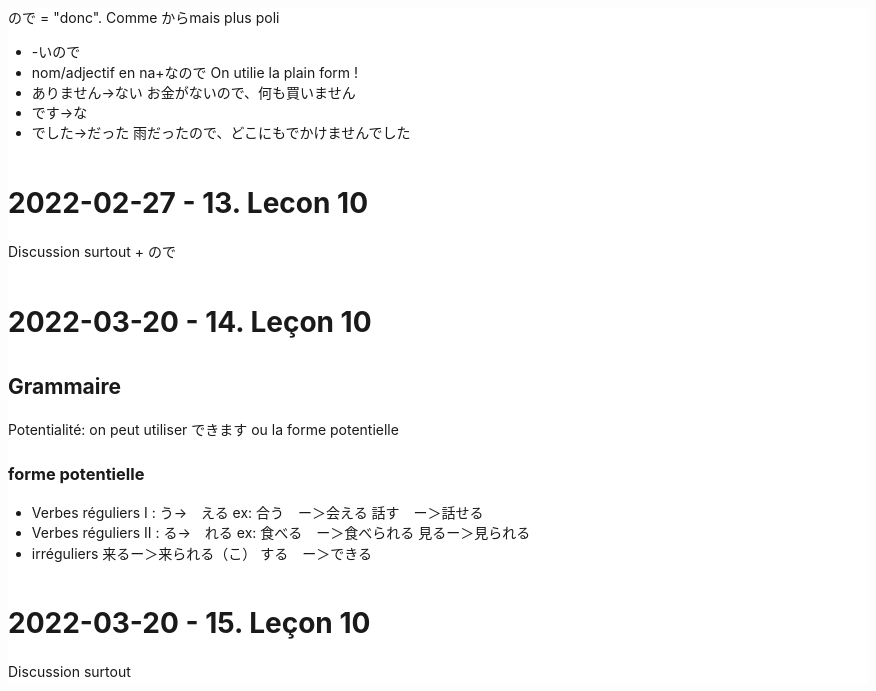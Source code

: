 ので = "donc". Comme からmais plus poli
- -いので
- nom/adjectif en na+なので
On utilie la plain form ! 
- ありません->ない
お金がないので、何も買いません
- です->な
- でした->だった
雨だったので、どこにもでかけませんでした

# 2022-02-27 - 13. Lecon  10

Discussion surtout + ので

# 2022-03-20 - 14. Leçon 10

## Grammaire 
Potentialité: on peut utiliser できます ou la forme potentielle

### forme potentielle
- Verbes réguliers I : う->　える
ex: 合う　ー＞会える
話す　ー＞話せる
- Verbes réguliers II : る->　れる
ex: 食べる　ー＞食べられる
見るー＞見られる
- irréguliers
来るー＞来られる（こ）
する　ー＞できる
# 2022-03-20 - 15. Leçon 10

Discussion surtout
